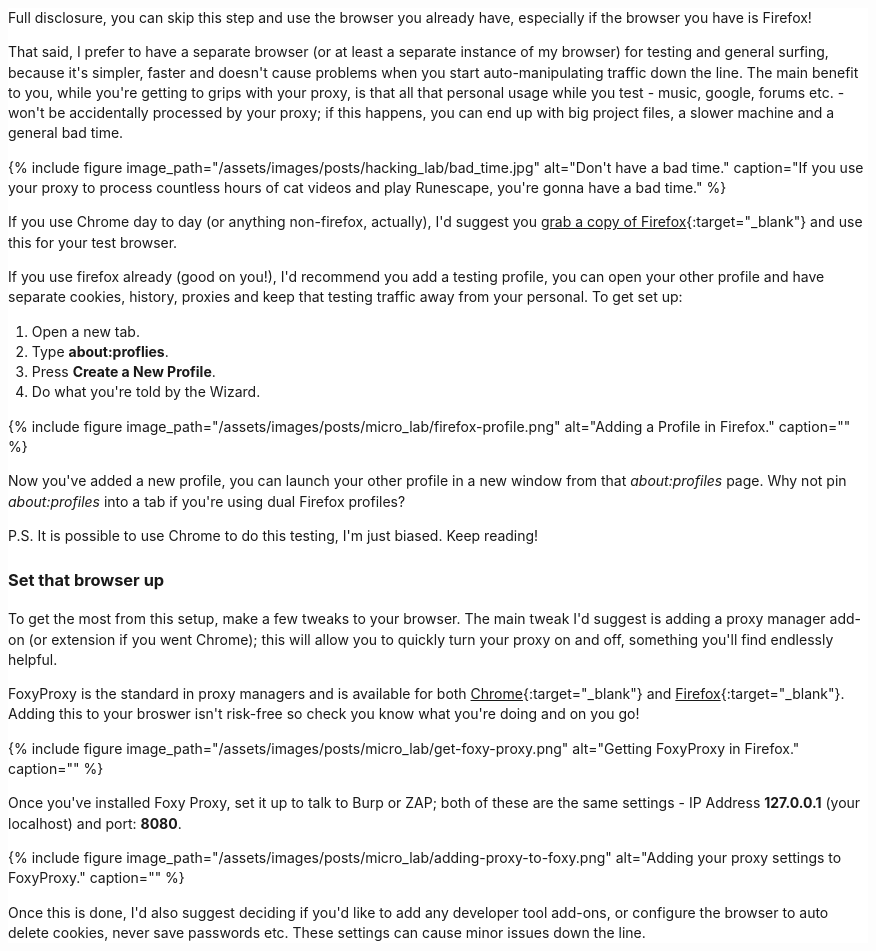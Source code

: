 Full disclosure, you can skip this step and use the browser you already have, especially if the browser you have is Firefox!

That said, I prefer to have a separate browser (or at least a separate instance of my browser) for testing and general surfing, because it's simpler, faster and doesn't cause problems when you start auto-manipulating traffic down the line. The main benefit to you, while you're getting to grips with your proxy, is that all that personal usage while you test - music, google, forums etc. - won't be accidentally processed by your proxy; if this happens, you can end up with big project files, a slower machine and a general bad time.

{% include figure image_path="/assets/images/posts/hacking_lab/bad_time.jpg" alt="Don't have a bad time." caption="If you use your proxy to process countless hours of cat videos and play Runescape, you're gonna have a bad time." %}

If you use Chrome day to day (or anything non-firefox, actually), I'd suggest you [grab a copy of Firefox](https://www.mozilla.org/en-US/firefox/new/){:target="_blank"} and use this for your test browser.

If you use firefox already (good on you!), I'd recommend you add a testing profile, you can open your other profile and have separate cookies, history, proxies and keep that testing traffic away from your personal. To get set up:
 1. Open a new tab.
 1. Type **about:proflies**.
 1. Press **Create a New Profile**.
 1. Do what you're told by the Wizard.

 {% include figure image_path="/assets/images/posts/micro_lab/firefox-profile.png" alt="Adding a Profile in Firefox." caption="" %}

Now you've added a new profile, you can launch your other profile in a new window from that *about:profiles*  page. Why not pin *about:profiles* into a tab if you're using dual Firefox profiles?

P.S. It is possible to use Chrome to do this testing, I'm just biased. Keep reading!

### Set that browser up

To get the most from this setup, make a few tweaks to your browser. The main tweak I'd suggest is adding a proxy manager add-on (or extension if you went Chrome); this will allow you to quickly turn your proxy on and off, something you'll find endlessly helpful.

FoxyProxy is the standard in proxy managers and is available for both [Chrome](https://chrome.google.com/webstore/detail/foxyproxy-standard/gcknhkkoolaabfmlnjonogaaifnjlfnp?hl=en){:target="_blank"} and [Firefox](https://addons.mozilla.org/en-US/firefox/addon/foxyproxy-standard/){:target="_blank"}. Adding this to your broswer isn't risk-free so check you know what you're doing and on you go!

{% include figure image_path="/assets/images/posts/micro_lab/get-foxy-proxy.png" alt="Getting FoxyProxy in Firefox." caption="" %}

Once you've installed Foxy Proxy, set it up to talk to Burp or ZAP; both of these are the same settings - IP Address **127.0.0.1** (your localhost) and port: **8080**.

{% include figure image_path="/assets/images/posts/micro_lab/adding-proxy-to-foxy.png" alt="Adding your proxy settings to FoxyProxy." caption="" %}

Once this is done, I'd also suggest deciding if you'd like to add any developer tool add-ons, or configure the browser to auto delete cookies, never save passwords etc. These settings can cause minor issues down the line.
